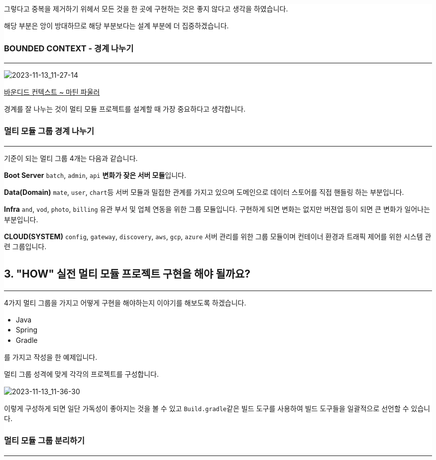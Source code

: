 그렇다고 중복을 제거하기 위헤서 모든 것을 한 곳에 구현하는 것은 좋지 않다고 생각을 하였습니다.

해당 부분은 앙이 방대하므로 해당 부분보다는 설계 부분에 더 집중하겠습니다.

### BOUNDED CONTEXT - 경계 나누기

---

<img width="502" alt="2023-11-13_11-27-14" src="https://github.com/KIMSEI1124/Spring_Study/assets/74192619/42315eb3-4fed-45ba-a6fe-e60aa029572d">

[바운디드 컨텍스트 ~ 마틴 파울러](https://martinfowler.com/bliki/BoundedContext.html) 

경계를 잘 나누는 것이 멀티 모듈 프로젝트를 설계할 때 가장 중요하다고 생각합니다.

### 멀티 모듈 그룹 경계 나누기

---

기준이 되는 멀티 그룹 4개는 다음과 같습니다.

**Boot Server**
`batch`, `admin`, `api` 
**변화가 잦은 서버 모듈**입니다.

**Data(Domain)**
`mate`, `user`, `chart`등 
서버 모듈과 밀접한 관계를 가지고 있으며 도메인으로 데이터 스토어를 직접 핸들링 하는 부분입니다.

**Infra**
`and`, `vod`, `photo`, `billing`
유관 부서 및 업체 연동을 위한 그룹 모듈입니다.
구현하게 되면 변화는 없지만 버젼업 등이 되면 큰 변화가 일어나는 부분입니다.

**CLOUD(SYSTEM)**
`config`, `gateway`, `discovery`, `aws`, `gcp`, `azure`
서버 관리를 위한 그룹 모듈이며 컨테이너 환경과 트래픽 제어를 위한 시스템 관련 그룹입니다.

## 3. "HOW" 실전 멀티 모듈 프로젝트 구현을 해야 될까요?

---

4가지 멀티 그룹을 가지고 어떻게 구현을 해야하는지 이야기를 해보도록 하겠습니다.

- Java
- Spring
- Gradle

를 가지고 작성을 한 예제입니다.

멀티 그룹 성격에 맞게 각각의 프로젝트를 구성합니다.

<img width="474" alt="2023-11-13_11-36-30" src="https://github.com/KIMSEI1124/Spring_Study/assets/74192619/fbc27f94-e2a6-4af3-8397-bda20fd86922">


이렇게 구성하게 되면 일단 가독성이 좋아지는 것을 볼 수 있고 `Build.gradle`같은 빌드 도구를 사용하여 빌드 도구들을 일괄적으로 선언할 수 있습니다.

### 멀티 모듈 그룹 분리하기

---